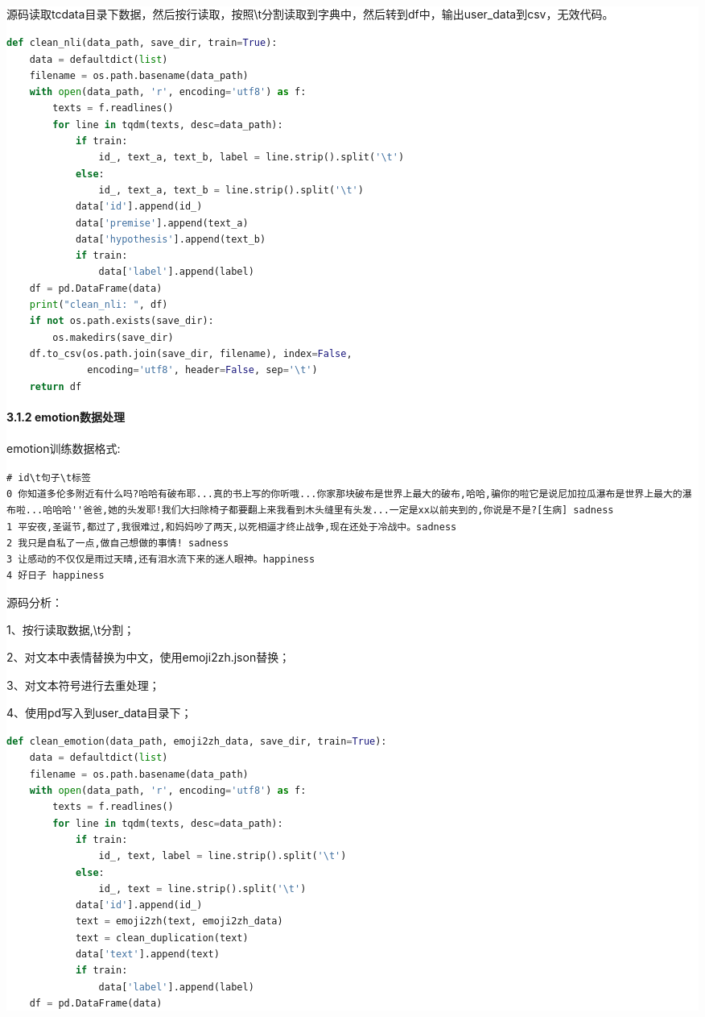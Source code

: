 源码读取tcdata目录下数据，然后按行读取，按照\t分割读取到字典中，然后转到df中，输出user_data到csv，无效代码。

```python
def clean_nli(data_path, save_dir, train=True):
    data = defaultdict(list)
    filename = os.path.basename(data_path)
    with open(data_path, 'r', encoding='utf8') as f:
        texts = f.readlines()
        for line in tqdm(texts, desc=data_path):
            if train:
                id_, text_a, text_b, label = line.strip().split('\t')
            else:
                id_, text_a, text_b = line.strip().split('\t')
            data['id'].append(id_)
            data['premise'].append(text_a)
            data['hypothesis'].append(text_b)
            if train:
                data['label'].append(label)
    df = pd.DataFrame(data)
    print("clean_nli: ", df)
    if not os.path.exists(save_dir):
        os.makedirs(save_dir)
    df.to_csv(os.path.join(save_dir, filename), index=False,
              encoding='utf8', header=False, sep='\t')
    return df
```

#### 3.1.2 emotion数据处理

emotion训练数据格式:

```
# id\t句子\t标签
0 你知道多伦多附近有什么吗?哈哈有破布耶...真的书上写的你听哦...你家那块破布是世界上最大的破布,哈哈,骗你的啦它是说尼加拉瓜瀑布是世界上最大的瀑布啦...哈哈哈''爸爸,她的头发耶!我们大扫除椅子都要翻上来我看到木头缝里有头发...一定是xx以前夹到的,你说是不是?[生病] sadness  
1 平安夜,圣诞节,都过了,我很难过,和妈妈吵了两天,以死相逼才终止战争,现在还处于冷战中。sadness  
2 我只是自私了一点,做自己想做的事情! sadness  
3 让感动的不仅仅是雨过天晴,还有泪水流下来的迷人眼神。happiness  
4 好日子 happiness  
```

源码分析：

1、按行读取数据,\t分割；

2、对文本中表情替换为中文，使用emoji2zh.json替换；

3、对文本符号进行去重处理；

4、使用pd写入到user_data目录下；

```python
def clean_emotion(data_path, emoji2zh_data, save_dir, train=True):
    data = defaultdict(list)
    filename = os.path.basename(data_path)
    with open(data_path, 'r', encoding='utf8') as f:
        texts = f.readlines()
        for line in tqdm(texts, desc=data_path):
            if train:
                id_, text, label = line.strip().split('\t')
            else:
                id_, text = line.strip().split('\t')
            data['id'].append(id_)
            text = emoji2zh(text, emoji2zh_data)
            text = clean_duplication(text)
            data['text'].append(text)
            if train:
                data['label'].append(label)
    df = pd.DataFrame(data)
```